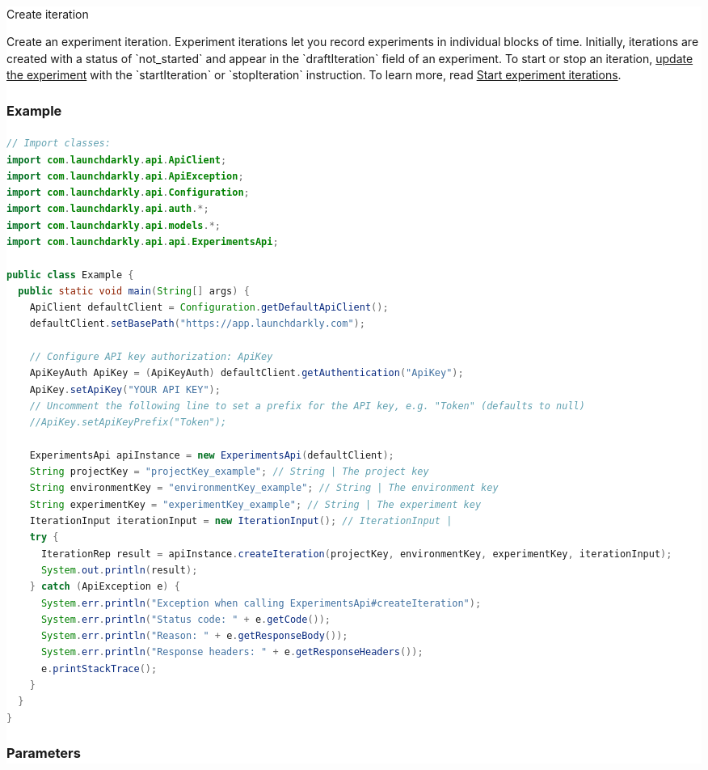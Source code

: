 Create iteration

Create an experiment iteration.  Experiment iterations let you record experiments in individual blocks of time. Initially, iterations are created with a status of &#x60;not_started&#x60; and appear in the &#x60;draftIteration&#x60; field of an experiment. To start or stop an iteration, [update the experiment](/tag/Experiments-(beta)#operation/patchExperiment) with the &#x60;startIteration&#x60; or &#x60;stopIteration&#x60; instruction.   To learn more, read [Start experiment iterations](https://docs.launchdarkly.com/home/experimentation/feature#start-experiment-iterations). 

### Example
```java
// Import classes:
import com.launchdarkly.api.ApiClient;
import com.launchdarkly.api.ApiException;
import com.launchdarkly.api.Configuration;
import com.launchdarkly.api.auth.*;
import com.launchdarkly.api.models.*;
import com.launchdarkly.api.api.ExperimentsApi;

public class Example {
  public static void main(String[] args) {
    ApiClient defaultClient = Configuration.getDefaultApiClient();
    defaultClient.setBasePath("https://app.launchdarkly.com");
    
    // Configure API key authorization: ApiKey
    ApiKeyAuth ApiKey = (ApiKeyAuth) defaultClient.getAuthentication("ApiKey");
    ApiKey.setApiKey("YOUR API KEY");
    // Uncomment the following line to set a prefix for the API key, e.g. "Token" (defaults to null)
    //ApiKey.setApiKeyPrefix("Token");

    ExperimentsApi apiInstance = new ExperimentsApi(defaultClient);
    String projectKey = "projectKey_example"; // String | The project key
    String environmentKey = "environmentKey_example"; // String | The environment key
    String experimentKey = "experimentKey_example"; // String | The experiment key
    IterationInput iterationInput = new IterationInput(); // IterationInput | 
    try {
      IterationRep result = apiInstance.createIteration(projectKey, environmentKey, experimentKey, iterationInput);
      System.out.println(result);
    } catch (ApiException e) {
      System.err.println("Exception when calling ExperimentsApi#createIteration");
      System.err.println("Status code: " + e.getCode());
      System.err.println("Reason: " + e.getResponseBody());
      System.err.println("Response headers: " + e.getResponseHeaders());
      e.printStackTrace();
    }
  }
}
```

### Parameters
